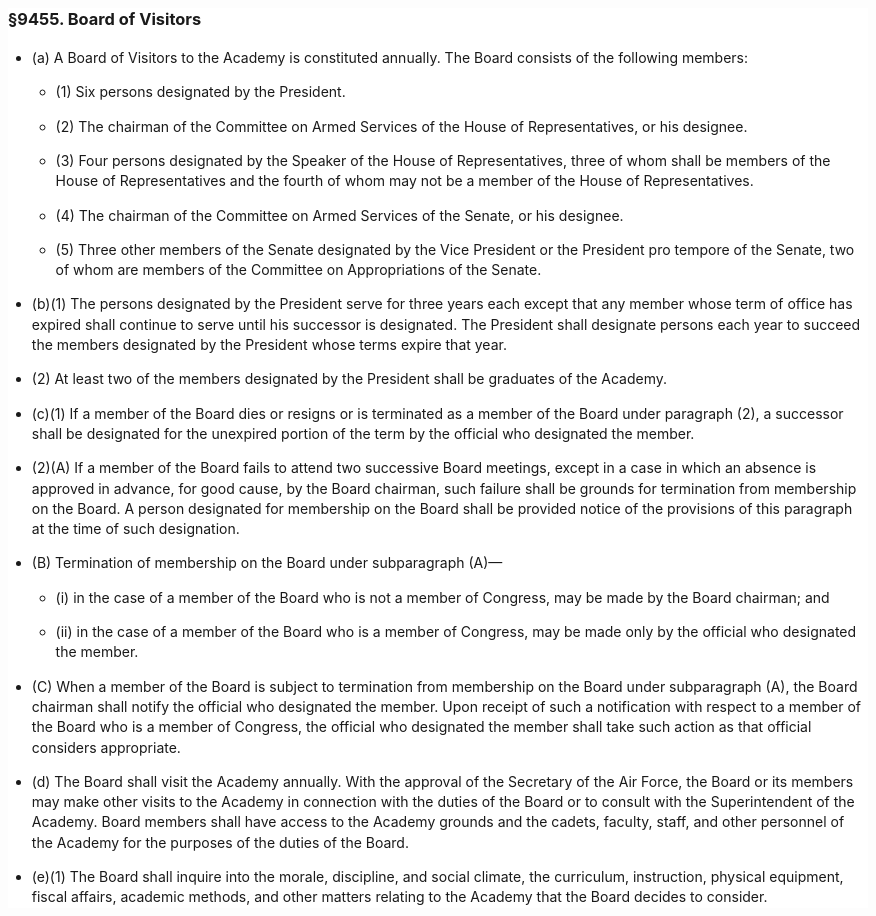 ### §9455. Board of Visitors
* (a) A Board of Visitors to the Academy is constituted annually. The Board consists of the following members:

  * (1) Six persons designated by the President.

  * (2) The chairman of the Committee on Armed Services of the House of Representatives, or his designee.

  * (3) Four persons designated by the Speaker of the House of Representatives, three of whom shall be members of the House of Representatives and the fourth of whom may not be a member of the House of Representatives.

  * (4) The chairman of the Committee on Armed Services of the Senate, or his designee.

  * (5) Three other members of the Senate designated by the Vice President or the President pro tempore of the Senate, two of whom are members of the Committee on Appropriations of the Senate.


* (b)(1) The persons designated by the President serve for three years each except that any member whose term of office has expired shall continue to serve until his successor is designated. The President shall designate persons each year to succeed the members designated by the President whose terms expire that year.

* (2) At least two of the members designated by the President shall be graduates of the Academy.

* (c)(1) If a member of the Board dies or resigns or is terminated as a member of the Board under paragraph (2), a successor shall be designated for the unexpired portion of the term by the official who designated the member.

* (2)(A) If a member of the Board fails to attend two successive Board meetings, except in a case in which an absence is approved in advance, for good cause, by the Board chairman, such failure shall be grounds for termination from membership on the Board. A person designated for membership on the Board shall be provided notice of the provisions of this paragraph at the time of such designation.

* (B) Termination of membership on the Board under subparagraph (A)—

  * (i) in the case of a member of the Board who is not a member of Congress, may be made by the Board chairman; and

  * (ii) in the case of a member of the Board who is a member of Congress, may be made only by the official who designated the member.


* (C) When a member of the Board is subject to termination from membership on the Board under subparagraph (A), the Board chairman shall notify the official who designated the member. Upon receipt of such a notification with respect to a member of the Board who is a member of Congress, the official who designated the member shall take such action as that official considers appropriate.

* (d) The Board shall visit the Academy annually. With the approval of the Secretary of the Air Force, the Board or its members may make other visits to the Academy in connection with the duties of the Board or to consult with the Superintendent of the Academy. Board members shall have access to the Academy grounds and the cadets, faculty, staff, and other personnel of the Academy for the purposes of the duties of the Board.

* (e)(1) The Board shall inquire into the morale, discipline, and social climate, the curriculum, instruction, physical equipment, fiscal affairs, academic methods, and other matters relating to the Academy that the Board decides to consider.
